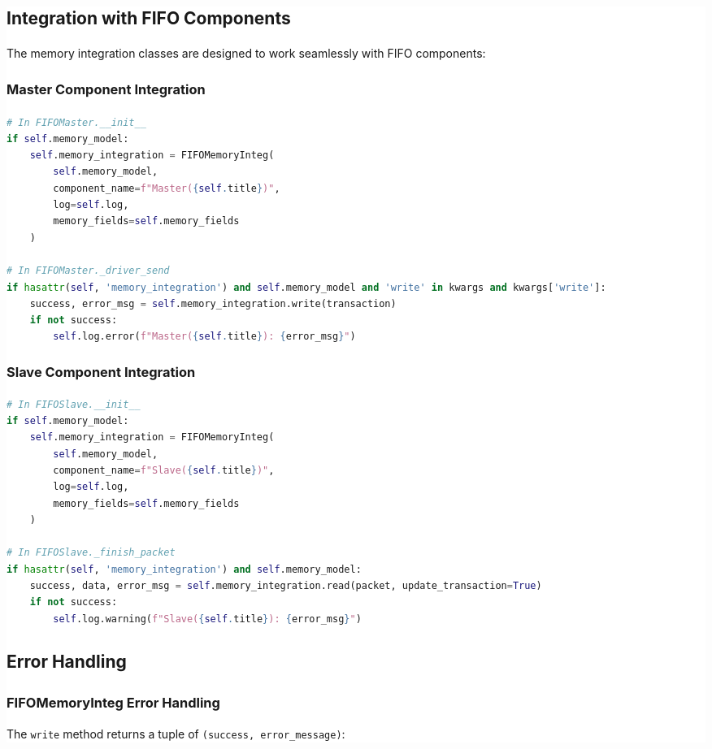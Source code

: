 ```python
```

## Integration with FIFO Components

The memory integration classes are designed to work seamlessly with FIFO components:

### Master Component Integration

```python
# In FIFOMaster.__init__
if self.memory_model:
    self.memory_integration = FIFOMemoryInteg(
        self.memory_model,
        component_name=f"Master({self.title})",
        log=self.log,
        memory_fields=self.memory_fields
    )

# In FIFOMaster._driver_send
if hasattr(self, 'memory_integration') and self.memory_model and 'write' in kwargs and kwargs['write']:
    success, error_msg = self.memory_integration.write(transaction)
    if not success:
        self.log.error(f"Master({self.title}): {error_msg}")
```

### Slave Component Integration

```python
# In FIFOSlave.__init__
if self.memory_model:
    self.memory_integration = FIFOMemoryInteg(
        self.memory_model,
        component_name=f"Slave({self.title})",
        log=self.log,
        memory_fields=self.memory_fields
    )

# In FIFOSlave._finish_packet
if hasattr(self, 'memory_integration') and self.memory_model:
    success, data, error_msg = self.memory_integration.read(packet, update_transaction=True)
    if not success:
        self.log.warning(f"Slave({self.title}): {error_msg}")
```

## Error Handling

### FIFOMemoryInteg Error Handling

The `write` method returns a tuple of `(success, error_message)`:
